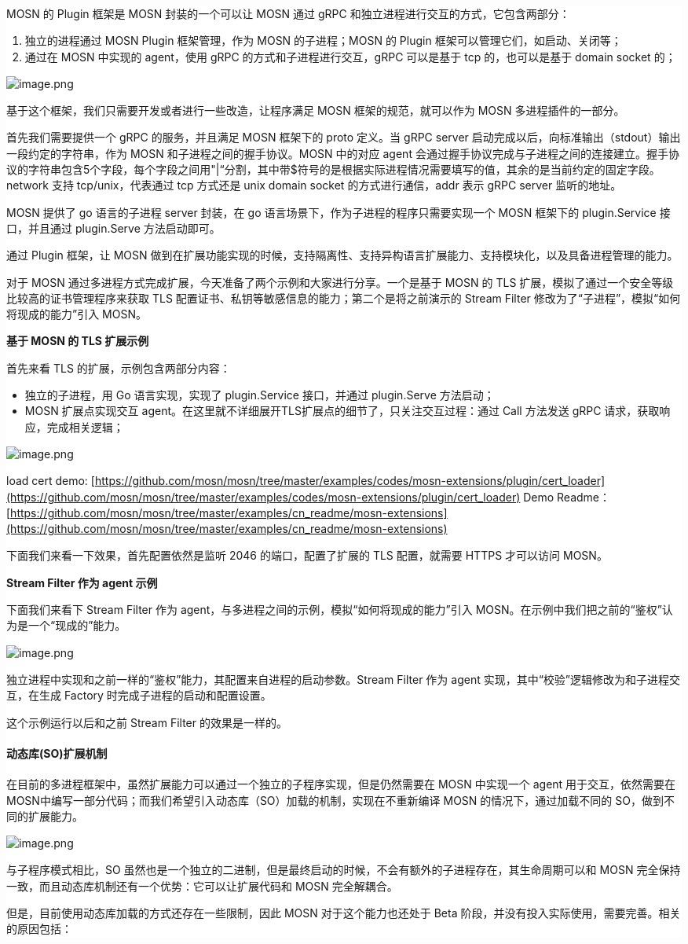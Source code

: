 MOSN 的 Plugin 框架是 MOSN 封装的一个可以让 MOSN 通过 gRPC 和独立进程进行交互的方式，它包含两部分：

1.  独立的进程通过 MOSN Plugin 框架管理，作为 MOSN 的子进程；MOSN 的 Plugin 框架可以管理它们，如启动、关闭等；
2.  通过在 MOSN 中实现的 agent，使用 gRPC 的方式和子进程进行交互，gRPC 可以是基于 tcp 的，也可以是基于 domain socket 的；

![image.png](https://mosn.io/blog/posts/mosn-extensions/1586436268954-38e37509-fbf8-44f4-a0fe-0860401daae0.png)

基于这个框架，我们只需要开发或者进行一些改造，让程序满足 MOSN 框架的规范，就可以作为 MOSN 多进程插件的一部分。

首先我们需要提供一个 gRPC 的服务，并且满足 MOSN 框架下的 proto 定义。当 gRPC server 启动完成以后，向标准输出（stdout）输出一段约定的字符串，作为 MOSN 和子进程之间的握手协议。MOSN 中的对应 agent 会通过握手协议完成与子进程之间的连接建立。握手协议的字符串包含5个字段，每个字段之间用"|“分割，其中带$符号的是根据实际进程情况需要填写的值，其余的是当前约定的固定字段。network 支持 tcp/unix，代表通过 tcp 方式还是 unix domain socket 的方式进行通信，addr 表示 gRPC server 监听的地址。

MOSN 提供了 go 语言的子进程 server 封装，在 go 语言场景下，作为子进程的程序只需要实现一个 MOSN 框架下的 plugin.Service 接口，并且通过 plugin.Serve 方法启动即可。

通过 Plugin 框架，让 MOSN 做到在扩展功能实现的时候，支持隔离性、支持异构语言扩展能力、支持模块化，以及具备进程管理的能力。

对于 MOSN 通过多进程方式完成扩展，今天准备了两个示例和大家进行分享。一个是基于 MOSN 的 TLS 扩展，模拟了通过一个安全等级比较高的证书管理程序来获取 TLS 配置证书、私钥等敏感信息的能力；第二个是将之前演示的 Stream Filter 修改为了“子进程”，模拟“如何将现成的能力”引入 MOSN。

**基于 MOSN 的 TLS 扩展示例**

首先来看 TLS 的扩展，示例包含两部分内容：

*   独立的子进程，用 Go 语言实现，实现了 plugin.Service 接口，并通过 plugin.Serve 方法启动；
*   MOSN 扩展点实现交互 agent。在这里就不详细展开TLS扩展点的细节了，只关注交互过程：通过 Call 方法发送 gRPC 请求，获取响应，完成相关逻辑；

![image.png](https://mosn.io/blog/posts/mosn-extensions/1586436269094-79115a60-66ca-4318-9049-82079bae5979.png)

load cert demo: [https://github.com/mosn/mosn/tree/master/examples/codes/mosn-extensions/plugin/cert_loader](https://github.com/mosn/mosn/tree/master/examples/codes/mosn-extensions/plugin/cert_loader) Demo Readme：[https://github.com/mosn/mosn/tree/master/examples/cn_readme/mosn-extensions](https://github.com/mosn/mosn/tree/master/examples/cn_readme/mosn-extensions)

下面我们来看一下效果，首先配置依然是监听 2046 的端口，配置了扩展的 TLS 配置，就需要 HTTPS 才可以访问 MOSN。

**Stream Filter 作为 agent 示例**

下面我们来看下 Stream Filter 作为 agent，与多进程之间的示例，模拟“如何将现成的能力”引入 MOSN。在示例中我们把之前的“鉴权”认为是一个“现成的”能力。

![image.png](https://mosn.io/blog/posts/mosn-extensions/1586436268973-4fe309cb-83dc-41d8-9bff-0887cf08d68a.png)

独立进程中实现和之前一样的“鉴权”能力，其配置来自进程的启动参数。Stream Filter 作为 agent 实现，其中“校验”逻辑修改为和子进程交互，在生成 Factory 时完成子进程的启动和配置设置。

这个示例运行以后和之前 Stream Filter 的效果是一样的。

#### 动态库(SO)扩展机制

在目前的多进程框架中，虽然扩展能力可以通过一个独立的子程序实现，但是仍然需要在 MOSN 中实现一个 agent 用于交互，依然需要在MOSN中编写一部分代码；而我们希望引入动态库（SO）加载的机制，实现在不重新编译 MOSN 的情况下，通过加载不同的 SO，做到不同的扩展能力。

![image.png](https://mosn.io/blog/posts/mosn-extensions/1586436268988-2b2d72f0-ce06-4678-ba14-ec1b73bb85a9.png)

与子程序模式相比，SO 虽然也是一个独立的二进制，但是最终启动的时候，不会有额外的子进程存在，其生命周期可以和 MOSN 完全保持一致，而且动态库机制还有一个优势：它可以让扩展代码和 MOSN 完全解耦合。

但是，目前使用动态库加载的方式还存在一些限制，因此 MOSN 对于这个能力也还处于 Beta 阶段，并没有投入实际使用，需要完善。相关的原因包括：
